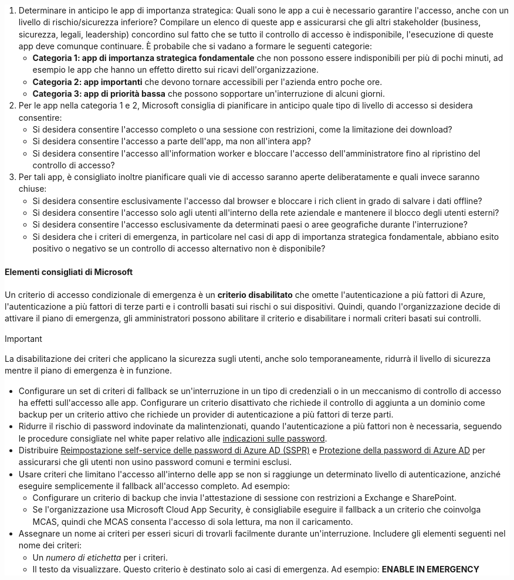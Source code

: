 1. Determinare in anticipo le app di importanza strategica: Quali sono le app a cui è necessario garantire l'accesso, anche con un livello di rischio/sicurezza inferiore? Compilare un elenco di queste app e assicurarsi che gli altri stakeholder (business, sicurezza, legali, leadership) concordino sul fatto che se tutto il controllo di accesso è indisponibile, l'esecuzione di queste app deve comunque continuare. È probabile che si vadano a formare le seguenti categorie:
   * **Categoria 1: app di importanza strategica fondamentale** che non possono essere indisponibili per più di pochi minuti, ad esempio le app che hanno un effetto diretto sui ricavi dell'organizzazione.
   * **Categoria 2: app importanti** che devono tornare accessibili per l'azienda entro poche ore.
   * **Categoria 3: app di priorità bassa** che possono sopportare un'interruzione di alcuni giorni.
2. Per le app nella categoria 1 e 2, Microsoft consiglia di pianificare in anticipo quale tipo di livello di accesso si desidera consentire:
   * Si desidera consentire l'accesso completo o una sessione con restrizioni, come la limitazione dei download?
   * Si desidera consentire l'accesso a parte dell'app, ma non all'intera app?
   * Si desidera consentire l'accesso all'information worker e bloccare l'accesso dell'amministratore fino al ripristino del controllo di accesso?
3. Per tali app, è consigliato inoltre pianificare quali vie di accesso saranno aperte deliberatamente e quali invece saranno chiuse:
   * Si desidera consentire esclusivamente l'accesso dal browser e bloccare i rich client in grado di salvare i dati offline?
   * Si desidera consentire l'accesso solo agli utenti all'interno della rete aziendale e mantenere il blocco degli utenti esterni?
   * Si desidera consentire l'accesso esclusivamente da determinati paesi o aree geografiche durante l'interruzione?
   * Si desidera che i criteri di emergenza, in particolare nel casi di app di importanza strategica fondamentale, abbiano esito positivo o negativo se un controllo di accesso alternativo non è disponibile?

#### <a name="microsoft-recommendations"></a>Elementi consigliati di Microsoft

Un criterio di accesso condizionale di emergenza è un **criterio disabilitato** che omette l'autenticazione a più fattori di Azure, l'autenticazione a più fattori di terze parti e i controlli basati sui rischi o sui dispositivi. Quindi, quando l'organizzazione decide di attivare il piano di emergenza, gli amministratori possono abilitare il criterio e disabilitare i normali criteri basati sui controlli.

>[!IMPORTANT]
> La disabilitazione dei criteri che applicano la sicurezza sugli utenti, anche solo temporaneamente, ridurrà il livello di sicurezza mentre il piano di emergenza è in funzione.

* Configurare un set di criteri di fallback se un'interruzione in un tipo di credenziali o in un meccanismo di controllo di accesso ha effetti sull'accesso alle app. Configurare un criterio disattivato che richiede il controllo di aggiunta a un dominio come backup per un criterio attivo che richiede un provider di autenticazione a più fattori di terze parti.
* Ridurre il rischio di password indovinate da malintenzionati, quando l'autenticazione a più fattori non è necessaria, seguendo le procedure consigliate nel white paper relativo alle [indicazioni sulle password](https://aka.ms/passwordguidance).
* Distribuire [Reimpostazione self-service delle password di Azure AD (SSPR)](https://docs.microsoft.com/azure/active-directory/authentication/quickstart-sspr) e [Protezione della password di Azure AD](https://docs.microsoft.com/azure/active-directory/authentication/howto-password-ban-bad-on-premises-deploy) per assicurarsi che gli utenti non usino password comuni e termini esclusi.
* Usare criteri che limitano l'accesso all'interno delle app se non si raggiunge un determinato livello di autenticazione, anziché eseguire semplicemente il fallback all'accesso completo. Ad esempio: 
  * Configurare un criterio di backup che invia l'attestazione di sessione con restrizioni a Exchange e SharePoint.
  * Se l'organizzazione usa Microsoft Cloud App Security, è consigliabile eseguire il fallback a un criterio che coinvolga MCAS, quindi che MCAS consenta l'accesso di sola lettura, ma non il caricamento.
* Assegnare un nome ai criteri per esseri sicuri di trovarli facilmente durante un'interruzione. Includere gli elementi seguenti nel nome dei criteri:
  * Un *numero di etichetta* per i criteri.
  * Il testo da visualizzare. Questo criterio è destinato solo ai casi di emergenza. Ad esempio:  **ENABLE IN EMERGENCY**